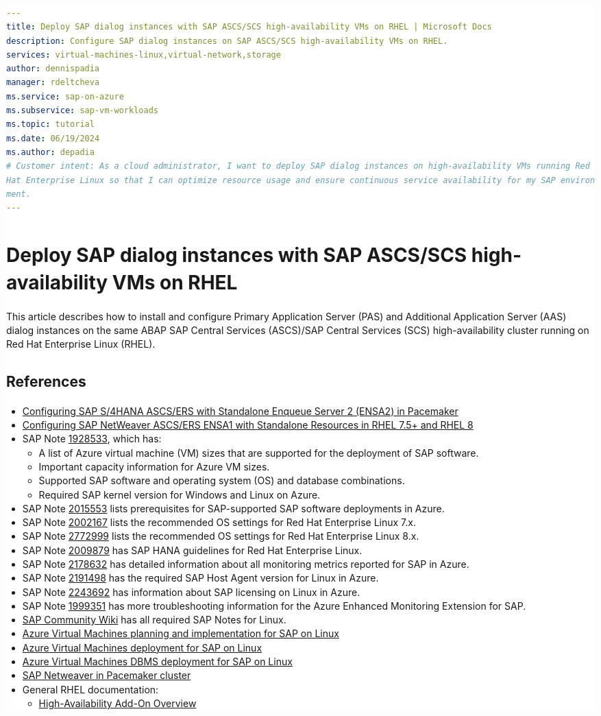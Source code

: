 ```yaml
---
title: Deploy SAP dialog instances with SAP ASCS/SCS high-availability VMs on RHEL | Microsoft Docs
description: Configure SAP dialog instances on SAP ASCS/SCS high-availability VMs on RHEL.
services: virtual-machines-linux,virtual-network,storage
author: dennispadia
manager: rdeltcheva
ms.service: sap-on-azure
ms.subservice: sap-vm-workloads
ms.topic: tutorial
ms.date: 06/19/2024
ms.author: depadia
# Customer intent: As a cloud administrator, I want to deploy SAP dialog instances on high-availability VMs running Red Hat Enterprise Linux so that I can optimize resource usage and ensure continuous service availability for my SAP environment.
---
```


# Deploy SAP dialog instances with SAP ASCS/SCS high-availability VMs on RHEL

This article describes how to install and configure Primary Application Server (PAS) and Additional Application Server (AAS) dialog instances on the same ABAP SAP Central Services (ASCS)/SAP Central Services (SCS) high-availability cluster running on Red Hat Enterprise Linux (RHEL).

## References

* [Configuring SAP S/4HANA ASCS/ERS with Standalone Enqueue Server 2 (ENSA2) in Pacemaker](https://access.redhat.com/articles/3974941)
* [Configuring SAP NetWeaver ASCS/ERS ENSA1 with Standalone Resources in RHEL 7.5+ and RHEL 8](https://access.redhat.com/articles/3569681)
* SAP Note [1928533](https://launchpad.support.sap.com/#/notes/1928533), which has:
  * A list of Azure virtual machine (VM) sizes that are supported for the deployment of SAP software.
  * Important capacity information for Azure VM sizes.
  * Supported SAP software and operating system (OS) and database combinations.
  * Required SAP kernel version for Windows and Linux on Azure.
* SAP Note [2015553](https://launchpad.support.sap.com/#/notes/2015553) lists prerequisites for SAP-supported SAP software deployments in Azure.
* SAP Note [2002167](https://launchpad.support.sap.com/#/notes/2002167) lists the recommended OS settings for Red Hat Enterprise Linux 7.x.
* SAP Note [2772999](https://launchpad.support.sap.com/#/notes/2772999) lists the recommended OS settings for Red Hat Enterprise Linux 8.x.
* SAP Note [2009879](https://launchpad.support.sap.com/#/notes/2009879) has SAP HANA guidelines for Red Hat Enterprise Linux.
* SAP Note [2178632](https://launchpad.support.sap.com/#/notes/2178632) has detailed information about all monitoring metrics reported for SAP in Azure.
* SAP Note [2191498](https://launchpad.support.sap.com/#/notes/2191498) has the required SAP Host Agent version for Linux in Azure.
* SAP Note [2243692](https://launchpad.support.sap.com/#/notes/224362) has information about SAP licensing on Linux in Azure.
* SAP Note [1999351](https://launchpad.support.sap.com/#/notes/1999351) has more troubleshooting information for the Azure Enhanced Monitoring Extension for SAP.
* [SAP Community Wiki](https://wiki.scn.sap.com/wiki/display/HOME/SAPonLinuxNotes) has all required SAP Notes for Linux.
* [Azure Virtual Machines planning and implementation for SAP on Linux](planning-guide.md)
* [Azure Virtual Machines deployment for SAP on Linux](deployment-guide.md)
* [Azure Virtual Machines DBMS deployment for SAP on Linux](dbms-guide-general.md)
* [SAP Netweaver in Pacemaker cluster](https://access.redhat.com/articles/3150081)
* General RHEL documentation:
  * [High-Availability Add-On Overview](https://access.redhat.com/documentation/en-us/red_hat_enterprise_linux/7/html/high_availability_add-on_overview/index)